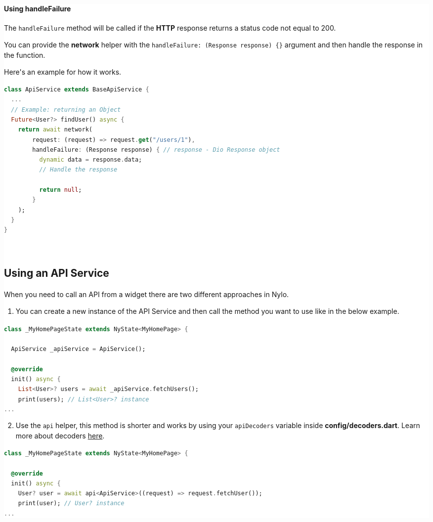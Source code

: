 #### Using handleFailure

The `handleFailure` method will be called if the <b>HTTP</b> response returns a status code not equal to 200.

You can provide the <b>network</b> helper with the `handleFailure: (Response response) {}` argument and then handle the response in the function.

Here's an example for how it works.

```dart
class ApiService extends BaseApiService {
  ...
  // Example: returning an Object
  Future<User?> findUser() async {
    return await network(
        request: (request) => request.get("/users/1"),
        handleFailure: (Response response) { // response - Dio Response object
          dynamic data = response.data;
          // Handle the response

          return null;
        }
    );
  }
}
```

<a name="using-an-api-service"></a>
<br>

## Using an API Service

When you need to call an API from a widget there are two different approaches in Nylo.

1. You can create a new instance of the API Service and then call the method you want to use like in the below example.

```dart
class _MyHomePageState extends NyState<MyHomePage> {

  ApiService _apiService = ApiService();

  @override
  init() async {
    List<User>? users = await _apiService.fetchUsers();
    print(users); // List<User>? instance
...
```

2. Use the `api` helper, this method is shorter and works by using your `apiDecoders` variable inside <b>config/decoders.dart</b>. 
Learn more about decoders <a href="/docs/3.x/decoders">here</a>.

```dart
class _MyHomePageState extends NyState<MyHomePage> {

  @override
  init() async {
    User? user = await api<ApiService>((request) => request.fetchUser());
    print(user); // User? instance
...
```
